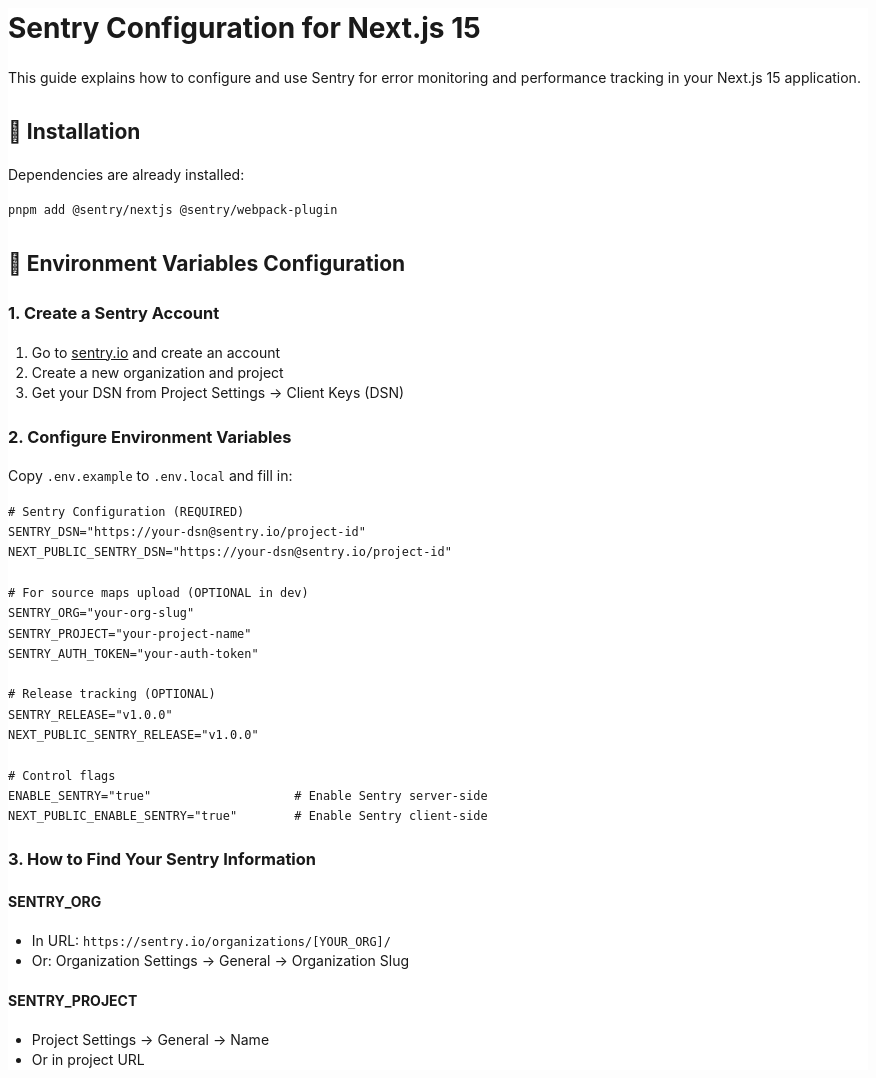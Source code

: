# Sentry Configuration for Next.js 15

This guide explains how to configure and use Sentry for error monitoring and performance tracking in your Next.js 15 application.

## 🚀 Installation

Dependencies are already installed:
```bash
pnpm add @sentry/nextjs @sentry/webpack-plugin
```

## 📝 Environment Variables Configuration

### 1. Create a Sentry Account

1. Go to [sentry.io](https://sentry.io) and create an account
2. Create a new organization and project
3. Get your DSN from Project Settings → Client Keys (DSN)

### 2. Configure Environment Variables

Copy `.env.example` to `.env.local` and fill in:

```env
# Sentry Configuration (REQUIRED)
SENTRY_DSN="https://your-dsn@sentry.io/project-id"
NEXT_PUBLIC_SENTRY_DSN="https://your-dsn@sentry.io/project-id"

# For source maps upload (OPTIONAL in dev)
SENTRY_ORG="your-org-slug"
SENTRY_PROJECT="your-project-name"
SENTRY_AUTH_TOKEN="your-auth-token"

# Release tracking (OPTIONAL)
SENTRY_RELEASE="v1.0.0"
NEXT_PUBLIC_SENTRY_RELEASE="v1.0.0"

# Control flags
ENABLE_SENTRY="true"                    # Enable Sentry server-side
NEXT_PUBLIC_ENABLE_SENTRY="true"        # Enable Sentry client-side
```

### 3. How to Find Your Sentry Information

#### SENTRY_ORG
- In URL: `https://sentry.io/organizations/[YOUR_ORG]/`
- Or: Organization Settings → General → Organization Slug

#### SENTRY_PROJECT
- Project Settings → General → Name
- Or in project URL
